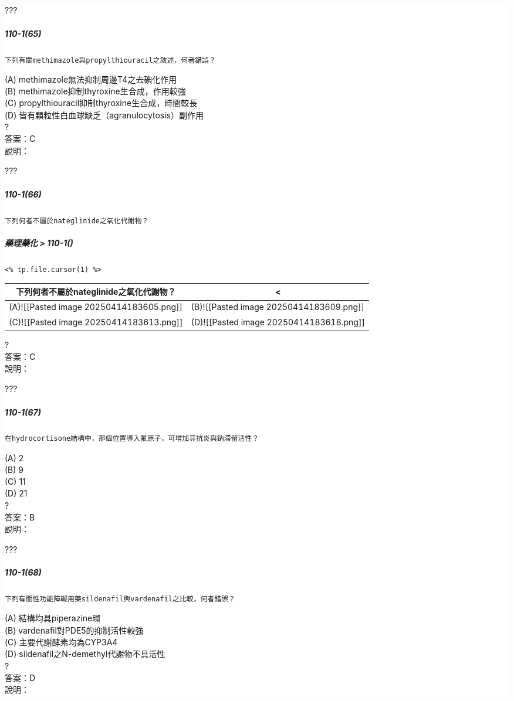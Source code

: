 ???

##### 110-1(65)
```Question
下列有關methimazole與propylthiouracil之敘述，何者錯誤？
```
(A) methimazole無法抑制周邊T4之去碘化作用  
(B) methimazole抑制thyroxine生合成，作用較強  
(C) propylthiouracil抑制thyroxine生合成，時間較長  
(D) 皆有顆粒性白血球缺乏（agranulocytosis）副作用  
?  
答案：C  
說明：

???

##### 110-1(66)
```Question
下列何者不屬於nateglinide之氧化代謝物？
```

##### 藥理藥化 > 110-1()
> 
	<% tp.file.cursor(1) %>

| 下列何者不屬於nateglinide之氧化代謝物？               | <                                       |
| --------------------------------------- | --------------------------------------- |
| (A)![[Pasted image 20250414183605.png]] | (B)![[Pasted image 20250414183609.png]] |
| (C)![[Pasted image 20250414183613.png]] | (D)![[Pasted image 20250414183618.png]] |
?  
答案：C  
說明：

???

##### 110-1(67)
```Question
在hydrocortisone結構中，那個位置導入氟原子，可增加其抗炎與鈉滯留活性？
```
(A) 2  
(B) 9  
(C) 11  
(D) 21  
?  
答案：B  
說明：

???

##### 110-1(68)
```Question
下列有關性功能障礙用藥sildenafil與vardenafil之比較，何者錯誤？
```
(A) 結構均具piperazine環  
(B) vardenafil對PDE5的抑制活性較強  
(C) 主要代謝酵素均為CYP3A4  
(D) sildenafil之N-demethyl代謝物不具活性  
?  
答案：D  
說明：
